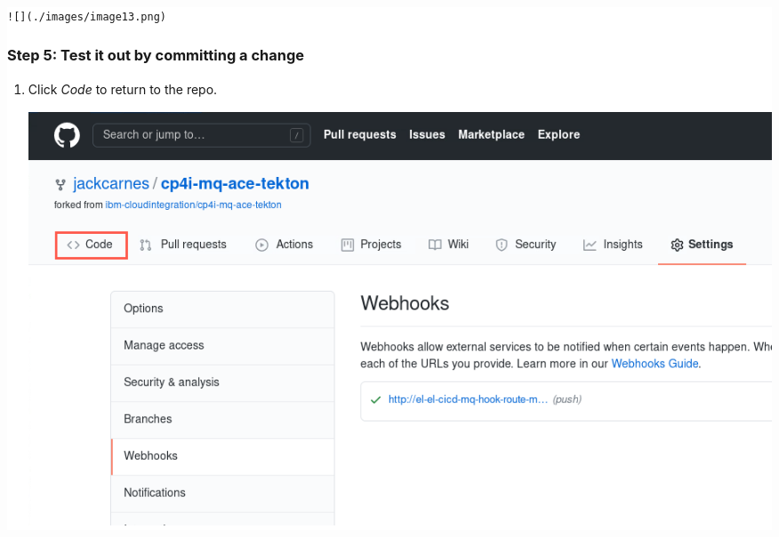 	![](./images/image13.png)

### Step 5: Test it out by committing a change

1. Click *Code* to return to the repo.

	![](./images/image14.png)
	
